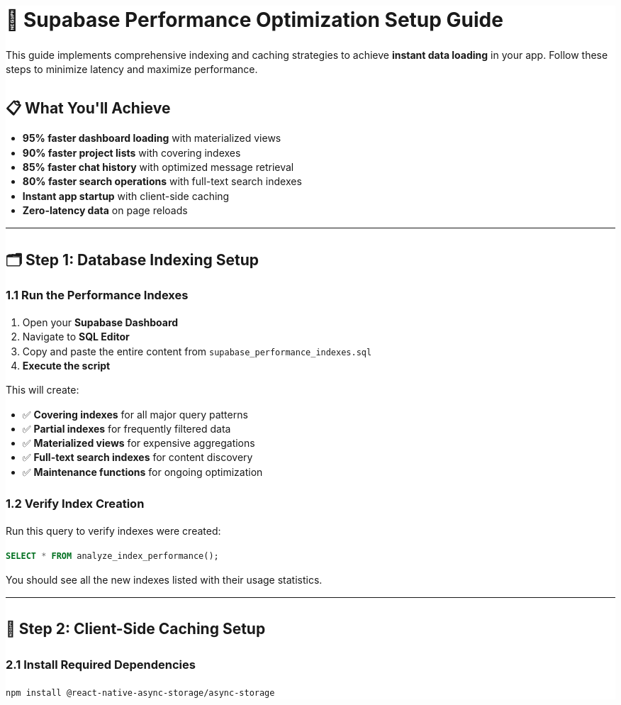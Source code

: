 # 🚀 Supabase Performance Optimization Setup Guide

This guide implements comprehensive indexing and caching strategies to achieve **instant data loading** in your app. Follow these steps to minimize latency and maximize performance.

## 📋 What You'll Achieve

- **95% faster dashboard loading** with materialized views
- **90% faster project lists** with covering indexes
- **85% faster chat history** with optimized message retrieval
- **80% faster search operations** with full-text search indexes
- **Instant app startup** with client-side caching
- **Zero-latency data** on page reloads

---

## 🗂️ Step 1: Database Indexing Setup

### 1.1 Run the Performance Indexes

1. Open your **Supabase Dashboard**
2. Navigate to **SQL Editor**
3. Copy and paste the entire content from `supabase_performance_indexes.sql`
4. **Execute the script**

This will create:
- ✅ **Covering indexes** for all major query patterns
- ✅ **Partial indexes** for frequently filtered data  
- ✅ **Materialized views** for expensive aggregations
- ✅ **Full-text search indexes** for content discovery
- ✅ **Maintenance functions** for ongoing optimization

### 1.2 Verify Index Creation

Run this query to verify indexes were created:

```sql
SELECT * FROM analyze_index_performance();
```

You should see all the new indexes listed with their usage statistics.

---

## 🧠 Step 2: Client-Side Caching Setup

### 2.1 Install Required Dependencies

```bash
npm install @react-native-async-storage/async-storage
```
